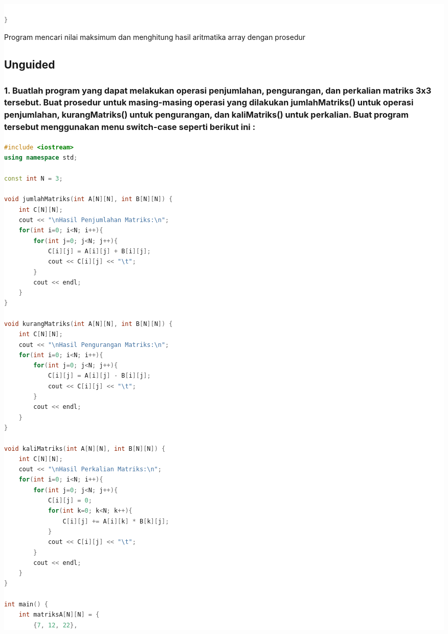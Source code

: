 ```C++

}

```
Program mencari nilai maksimum dan menghitung hasil aritmatika array dengan prosedur

## Unguided 

### 1. Buatlah program yang dapat melakukan operasi penjumlahan, pengurangan, dan perkalian matriks 3x3 tersebut. Buat prosedur untuk masing-masing operasi yang dilakukan jumlahMatriks() untuk operasi penjumlahan, kurangMatriks() untuk pengurangan, dan kaliMatriks() untuk perkalian. Buat program tersebut menggunakan menu switch-case seperti berikut ini :

```C++
#include <iostream>
using namespace std;

const int N = 3;

void jumlahMatriks(int A[N][N], int B[N][N]) {
    int C[N][N];
    cout << "\nHasil Penjumlahan Matriks:\n";
    for(int i=0; i<N; i++){
        for(int j=0; j<N; j++){
            C[i][j] = A[i][j] + B[i][j];
            cout << C[i][j] << "\t";
        }
        cout << endl;
    }
}

void kurangMatriks(int A[N][N], int B[N][N]) {
    int C[N][N];
    cout << "\nHasil Pengurangan Matriks:\n";
    for(int i=0; i<N; i++){
        for(int j=0; j<N; j++){
            C[i][j] = A[i][j] - B[i][j];
            cout << C[i][j] << "\t";
        }
        cout << endl;
    }
}

void kaliMatriks(int A[N][N], int B[N][N]) {
    int C[N][N];
    cout << "\nHasil Perkalian Matriks:\n";
    for(int i=0; i<N; i++){
        for(int j=0; j<N; j++){
            C[i][j] = 0;
            for(int k=0; k<N; k++){
                C[i][j] += A[i][k] * B[k][j];
            }
            cout << C[i][j] << "\t";
        }
        cout << endl;
    }
}

int main() {
    int matriksA[N][N] = {
        {7, 12, 22},
```
